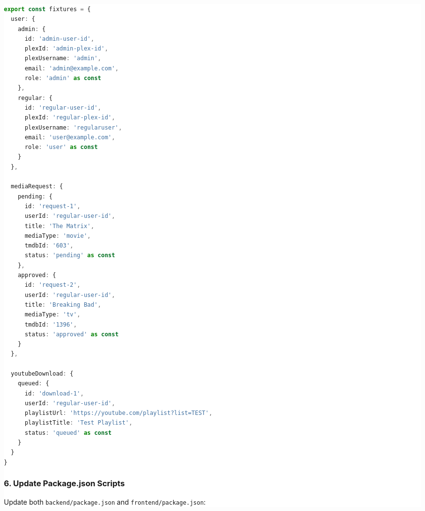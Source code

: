 ```typescript
export const fixtures = {
  user: {
    admin: {
      id: 'admin-user-id',
      plexId: 'admin-plex-id',
      plexUsername: 'admin',
      email: 'admin@example.com',
      role: 'admin' as const
    },
    regular: {
      id: 'regular-user-id',
      plexId: 'regular-plex-id',
      plexUsername: 'regularuser',
      email: 'user@example.com',
      role: 'user' as const
    }
  },
  
  mediaRequest: {
    pending: {
      id: 'request-1',
      userId: 'regular-user-id',
      title: 'The Matrix',
      mediaType: 'movie',
      tmdbId: '603',
      status: 'pending' as const
    },
    approved: {
      id: 'request-2',
      userId: 'regular-user-id',
      title: 'Breaking Bad',
      mediaType: 'tv',
      tmdbId: '1396',
      status: 'approved' as const
    }
  },
  
  youtubeDownload: {
    queued: {
      id: 'download-1',
      userId: 'regular-user-id',
      playlistUrl: 'https://youtube.com/playlist?list=TEST',
      playlistTitle: 'Test Playlist',
      status: 'queued' as const
    }
  }
}
```

### 6. Update Package.json Scripts
Update both `backend/package.json` and `frontend/package.json`:
